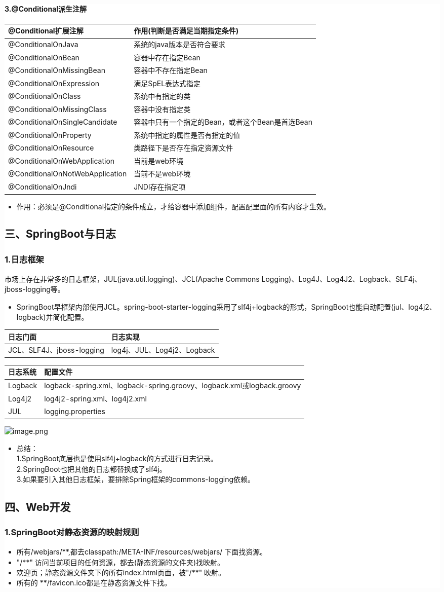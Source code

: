 #### 3.@Conditional派生注解

@Conditional扩展注解|作用(判断是否满足当期指定条件)
:-|:-
@ConditionalOnJava|系统的java版本是否符合要求
@ConditionalOnBean|容器中存在指定Bean
@ConditionalOnMissingBean|容器中不存在指定Bean
@ConditionalOnExpression|满足SpEL表达式指定
@ConditionalOnClass|系统中有指定的类
@ConditionalOnMissingClass|容器中没有指定类
@ConditionalOnSingleCandidate|容器中只有一个指定的Bean，或者这个Bean是首选Bean
@ConditionalOnProperty|系统中指定的属性是否有指定的值
@ConditionalOnResource|类路径下是否存在指定资源文件
@ConditionalOnWebApplication|当前是web环境
@ConditionalOnNotWebApplication|当前不是web环境
@ConditionalOnJndi|JNDI存在指定项

- 作用：必须是@Conditional指定的条件成立，才给容器中添加组件，配置配里面的所有内容才生效。     

## 三、SpringBoot与日志
### 1.日志框架
市场上存在非常多的日志框架，JUL(java.util.logging)、JCL(Apache Commons Logging)、Log4J、Log4J2、Logback、SLF4j、jboss-logging等。       
- SpringBoot早框架内部使用JCL。spring-boot-starter-logging采用了slf4j+logback的形式，SpringBoot也能自动配置(jul、log4j2、logback)并简化配置。      

日志门面|日志实现
:-|:-
JCL、SLF4J、jboss-logging|log4j、JUL、Log4j2、Logback

日志系统|配置文件
:-|:-
Logback|logback-spring.xml、logback-spring.groovy、logback.xml或logback.groovy
Log4j2|log4j2-spring.xml、log4j2.xml
JUL|logging.properties

![image.png](/iamge/sp/1-1.png)

- 总结：  
      1.SpringBoot底层也是使用slf4j+logback的方式进行日志记录。       
      2.SpringBoot也把其他的日志都替换成了slf4j。      
        3.如果要引入其他日志框架，要排除Spring框架的commons-logging依赖。

## 四、Web开发
### 1.SpringBoot对静态资源的映射规则
- 所有/webjars/**,都去classpath:/META-INF/resources/webjars/ 下面找资源。
- "/**" 访问当前项目的任何资源，都去(静态资源的文件夹)找映射。    
- 欢迎页；静态资源文件夹下的所有index.html页面，被"/**" 映射。   
- 所有的 **/favicon.ico都是在静态资源文件下找。
